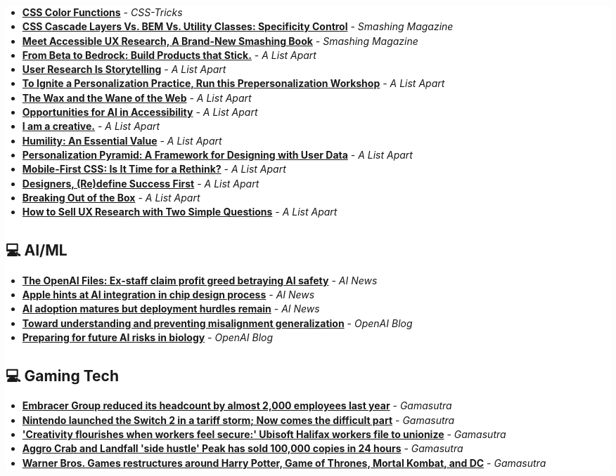 - **[CSS Color Functions](https://css-tricks.com/css-color-functions/)** - *CSS-Tricks*
- **[CSS Cascade Layers Vs. BEM Vs. Utility Classes: Specificity Control](https://smashingmagazine.com/2025/06/css-cascade-layers-bem-utility-classes-specificity-control/)** - *Smashing Magazine*
- **[Meet Accessible UX Research, A Brand-New Smashing Book](https://smashingmagazine.com/2025/06/accessible-ux-research-pre-release/)** - *Smashing Magazine*
- **[From Beta to Bedrock: Build Products that Stick.](https://alistapart.com/article/from-beta-to-bedrock-build-products-that-stick/)** - *A List Apart*
- **[User Research Is Storytelling](https://alistapart.com/article/user-research-is-storytelling/)** - *A List Apart*
- **[To Ignite a Personalization Practice, Run this Prepersonalization Workshop](https://alistapart.com/article/prepersonalization-workshop/)** - *A List Apart*
- **[The Wax and the Wane of the Web](https://alistapart.com/article/the-wax-and-the-wane-of-the-web/)** - *A List Apart*
- **[Opportunities for AI in Accessibility](https://alistapart.com/article/opportunities-for-ai-in-accessibility/)** - *A List Apart*
- **[I am a creative.](https://alistapart.com/article/i-am-a-creative/)** - *A List Apart*
- **[Humility: An Essential Value](https://alistapart.com/article/humility-an-essential-value/)** - *A List Apart*
- **[Personalization Pyramid: A Framework for Designing with User Data](https://alistapart.com/article/personalization-pyramid/)** - *A List Apart*
- **[Mobile-First CSS: Is It Time for a Rethink?](https://alistapart.com/article/mobile-first-css-is-it-time-for-a-rethink/)** - *A List Apart*
- **[Designers, (Re)define Success First](https://alistapart.com/article/redefine-success-first/)** - *A List Apart*
- **[Breaking Out of the Box](https://alistapart.com/article/breaking-out-of-the-box/)** - *A List Apart*
- **[How to Sell UX Research with Two Simple Questions](https://alistapart.com/article/how-to-sell-ux-research/)** - *A List Apart*

## 💻 AI/ML

- **[The OpenAI Files: Ex-staff claim profit greed betraying AI safety](https://www.artificialintelligence-news.com/news/the-openai-files-ex-staff-claim-profit-greed-ai-safety/)** - *AI News*
- **[Apple hints at AI integration in chip design process](https://www.artificialintelligence-news.com/news/apple-ai-chip-design-automation/)** - *AI News*
- **[AI adoption matures but deployment hurdles remain](https://www.artificialintelligence-news.com/news/ai-adoption-matures-deployment-hurdles-remain/)** - *AI News*
- **[Toward understanding and preventing misalignment generalization](https://openai.com/index/emergent-misalignment)** - *OpenAI Blog*
- **[Preparing for future AI risks in biology](https://openai.com/index/preparing-for-future-ai-capabilities-in-biology)** - *OpenAI Blog*

## 💻 Gaming Tech

- **[Embracer Group reduced its headcount by almost 2,000 employees last year](https://www.gamedeveloper.com/business/embracer-group-reduced-its-headcount-almost-2-000-employees-last-year)** - *Gamasutra*
- **[Nintendo launched the Switch 2 in a tariff storm; Now comes the difficult part](https://www.gamedeveloper.com/console/nintendo-launched-the-switch-2-in-a-tariff-storm-now-comes-the-difficult-part)** - *Gamasutra*
- **['Creativity flourishes when workers feel secure:' Ubisoft Halifax workers file to unionize](https://www.gamedeveloper.com/production/-creativity-flourishes-when-workers-feel-secure-ubisoft-halifax-workers-file-to-unionize)** - *Gamasutra*
- **[Aggro Crab and Landfall 'side hustle' Peak has sold 100,000 copies in 24 hours](https://www.gamedeveloper.com/business/aggro-crab-side-hustle-peak-has-sold-100-000-copies-in-24-hours)** - *Gamasutra*
- **[Warner Bros. Games restructures around Harry Potter, Game of Thrones, Mortal Kombat, and DC](https://www.gamedeveloper.com/business/warner-bros-games-restructures-around-harry-potter-game-of-thrones-mortal-kombat-and-dc)** - *Gamasutra*
